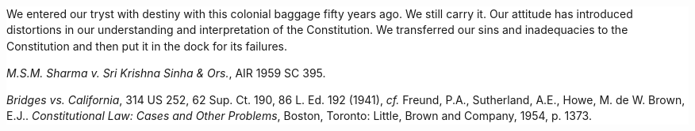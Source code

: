 We entered our tryst with destiny with this colonial baggage fifty years
ago. We still carry it. Our attitude has introduced distortions in our
understanding and interpretation of the Constitution. We transferred our
sins and inadequacies to the Constitution and then put it in the dock
for its failures.


[^8]: Edward
W. Said, _Culture and Imperialism_, New York: Alfred A. Knopf, 1993,
p. 9.

[^9]: _Umaji
Keshao Meshram & Ors. v. Smt. Radhikabai & Anr._, AIR 1986 SC 1272

[^10]: _State
of Gujarat v. Fiddali Badruddin Mithibarwala & Ors._, AIR 1964 SC 1043.

[^11]: _State
of Gujarat v. Fiddali Badruddin Mithibarwala & Ors._, AIR 1964 SC 1043.

[^12]: _State
of Gujarat v. Fiddali Badruddin Mithibarwala & Ors._, AIR 1964 SC 1043.

[^13]: _Umaji
Keshao Meshram & Ors. v. Smt. Radhikabai & Anr._, AIR 1986 SC 1272.

[^14]: _Umaji
Keshao Meshram & Ors. v. Smt. Radhikabai & Anr._, AIR 1986 SC 1272.

[^15]: _State
of Madras v. C.G. Menon_, AIR 1954 SC 517.

[^16]: _MV
Elisabeth v. Harwan Investment & Trading (1) Ltd._, 1993 Supp. (2),
SCC 433.

[^17]: For a
more detailed discussion see Chapter _Governors and Politics_.

[^18]:
_M.S.M. Sharma v. Sri Krishna Sinha & Ors._, AIR 1959 SC 395.

[^19]: _In re:
Special Courts Bill_, AIR 1979 SC 478.

[^20]:
_Bridges vs. California_, 314 US 252, 62 Sup. Ct. 190, 86 L. Ed. 192
(1941), _cf._ Freund, P.A., Sutherland, A.E., Howe, M. de W. Brown,
E.J.. _Constitutional Law: Cases and Other Problems_, Boston, Toronto:
Little, Brown and Company, 1954, p. 1373.

[^21]: _A.
Srinath & Ors. v. APSRTC & Anr._ 1996 (3), ALD 56 (F.B.).
